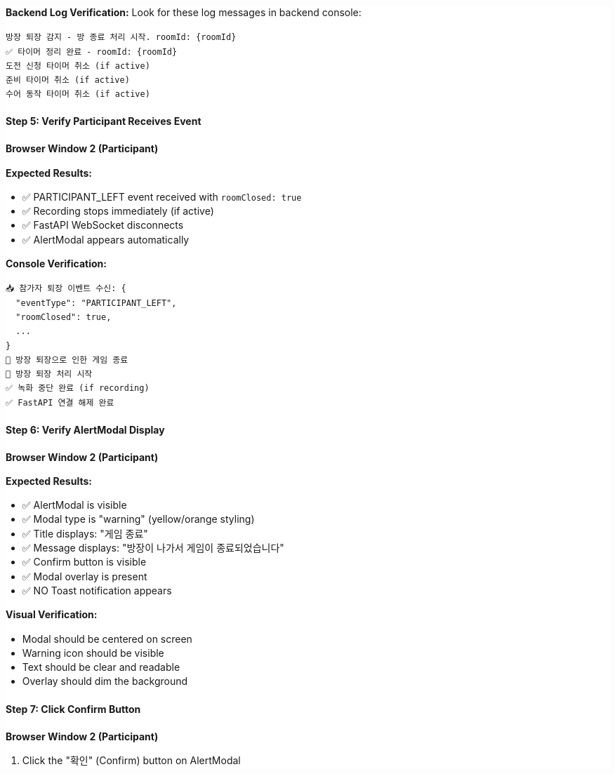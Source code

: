 **Backend Log Verification:**
Look for these log messages in backend console:
```
방장 퇴장 감지 - 방 종료 처리 시작. roomId: {roomId}
✅ 타이머 정리 완료 - roomId: {roomId}
도전 신청 타이머 취소 (if active)
준비 타이머 취소 (if active)
수어 동작 타이머 취소 (if active)
```

#### Step 5: Verify Participant Receives Event
**Browser Window 2 (Participant)**

**Expected Results:**
- ✅ PARTICIPANT_LEFT event received with `roomClosed: true`
- ✅ Recording stops immediately (if active)
- ✅ FastAPI WebSocket disconnects
- ✅ AlertModal appears automatically

**Console Verification:**
```
📥 참가자 퇴장 이벤트 수신: {
  "eventType": "PARTICIPANT_LEFT",
  "roomClosed": true,
  ...
}
🚪 방장 퇴장으로 인한 게임 종료
🚨 방장 퇴장 처리 시작
✅ 녹화 중단 완료 (if recording)
✅ FastAPI 연결 해제 완료
```

#### Step 6: Verify AlertModal Display
**Browser Window 2 (Participant)**

**Expected Results:**
- ✅ AlertModal is visible
- ✅ Modal type is "warning" (yellow/orange styling)
- ✅ Title displays: "게임 종료"
- ✅ Message displays: "방장이 나가서 게임이 종료되었습니다"
- ✅ Confirm button is visible
- ✅ Modal overlay is present
- ✅ NO Toast notification appears

**Visual Verification:**
- Modal should be centered on screen
- Warning icon should be visible
- Text should be clear and readable
- Overlay should dim the background

#### Step 7: Click Confirm Button
**Browser Window 2 (Participant)**

1. Click the "확인" (Confirm) button on AlertModal
